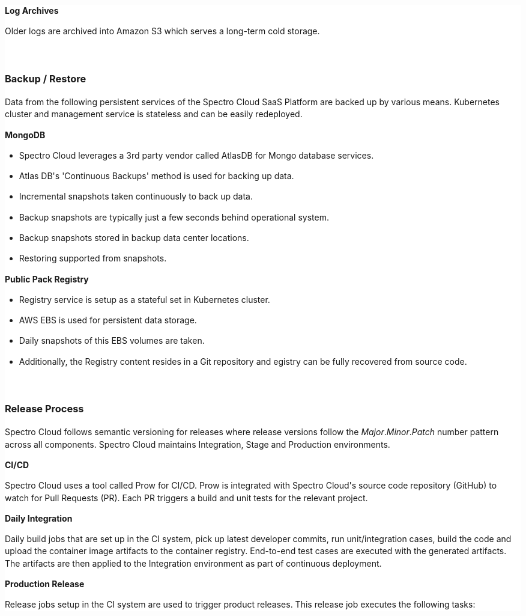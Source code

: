 **Log Archives**

Older logs are archived into Amazon S3 which serves a long-term cold storage.
<p></p><br />


### Backup / Restore

Data from the following persistent services of the Spectro Cloud SaaS Platform are backed up by various means. Kubernetes cluster and management service is stateless and can be easily redeployed.

**MongoDB**

-   Spectro Cloud leverages a 3rd party vendor called AtlasDB for Mongo database services.

-   Atlas DB's 'Continuous Backups' method is used for backing up data.

-   Incremental snapshots taken continuously to back up data.

-   Backup snapshots are typically just a few seconds behind operational
    system.

-   Backup snapshots stored in backup data center locations.

-   Restoring supported from snapshots.

**Public Pack Registry**

-   Registry service is setup as a stateful set in Kubernetes cluster.

-   AWS EBS is used for persistent data storage.

-   Daily snapshots of this EBS volumes are taken.

-   Additionally, the Registry content resides in a Git repository and egistry can be fully recovered from source code.<p></p><br />

### Release Process

Spectro Cloud follows semantic versioning for releases where release versions follow the *Major*.*Minor*.*Patch* number pattern across all
components. Spectro Cloud maintains Integration, Stage and Production environments.

**CI/CD**

Spectro Cloud uses a tool called Prow for CI/CD. Prow is integrated with Spectro Cloud's source code repository (GitHub) to watch for Pull Requests (PR). Each PR triggers a build and unit tests for the relevant project.

**Daily Integration**

Daily build jobs that are set up in the CI system, pick up latest developer commits, run unit/integration cases, build the code and upload the container image artifacts to the container registry. End-to-end test cases are executed with the generated artifacts. The artifacts are then applied to the Integration environment as part of continuous deployment.

**Production Release**

Release jobs setup in the CI system are used to trigger product releases. This release job executes the following tasks:
